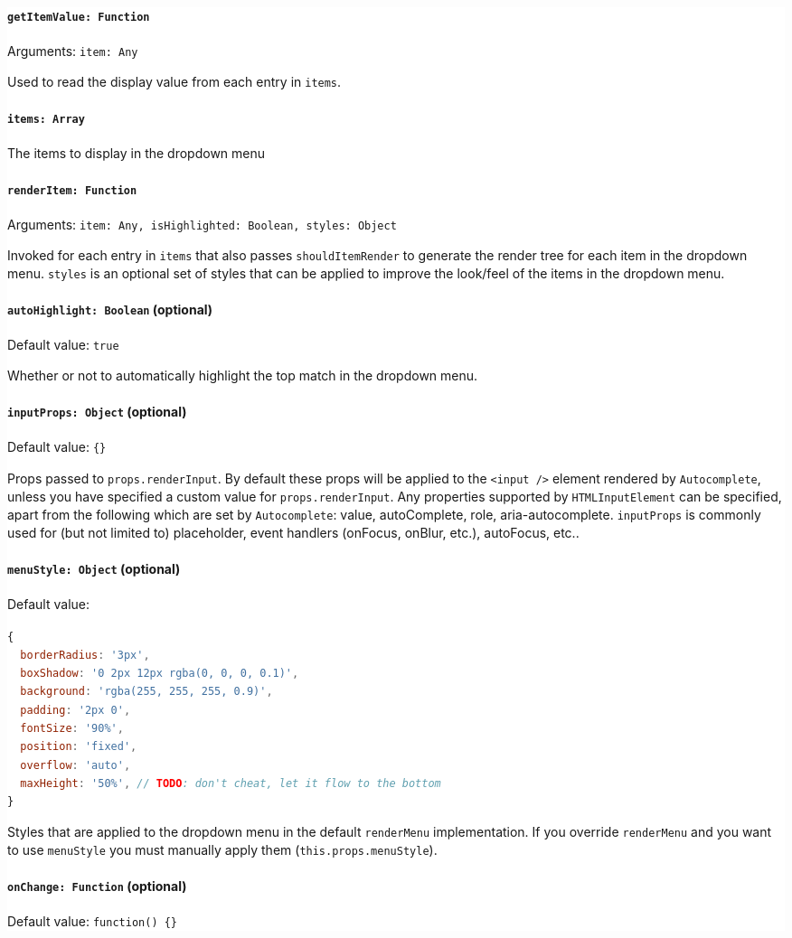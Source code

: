 #### `getItemValue: Function`
Arguments: `item: Any`

Used to read the display value from each entry in `items`.

#### `items: Array`
The items to display in the dropdown menu

#### `renderItem: Function`
Arguments: `item: Any, isHighlighted: Boolean, styles: Object`

Invoked for each entry in `items` that also passes `shouldItemRender` to
generate the render tree for each item in the dropdown menu. `styles` is
an optional set of styles that can be applied to improve the look/feel
of the items in the dropdown menu.

#### `autoHighlight: Boolean` (optional)
Default value: `true`

Whether or not to automatically highlight the top match in the dropdown
menu.

#### `inputProps: Object` (optional)
Default value: `{}`

Props passed to `props.renderInput`. By default these props will be
applied to the `<input />` element rendered by `Autocomplete`, unless you
have specified a custom value for `props.renderInput`. Any properties
supported by `HTMLInputElement` can be specified, apart from the
following which are set by `Autocomplete`: value, autoComplete, role,
aria-autocomplete. `inputProps` is commonly used for (but not limited to)
placeholder, event handlers (onFocus, onBlur, etc.), autoFocus, etc..

#### `menuStyle: Object` (optional)
Default value:
```jsx
{
  borderRadius: '3px',
  boxShadow: '0 2px 12px rgba(0, 0, 0, 0.1)',
  background: 'rgba(255, 255, 255, 0.9)',
  padding: '2px 0',
  fontSize: '90%',
  position: 'fixed',
  overflow: 'auto',
  maxHeight: '50%', // TODO: don't cheat, let it flow to the bottom
}
```

Styles that are applied to the dropdown menu in the default `renderMenu`
implementation. If you override `renderMenu` and you want to use
`menuStyle` you must manually apply them (`this.props.menuStyle`).

#### `onChange: Function` (optional)
Default value: `function() {}`
